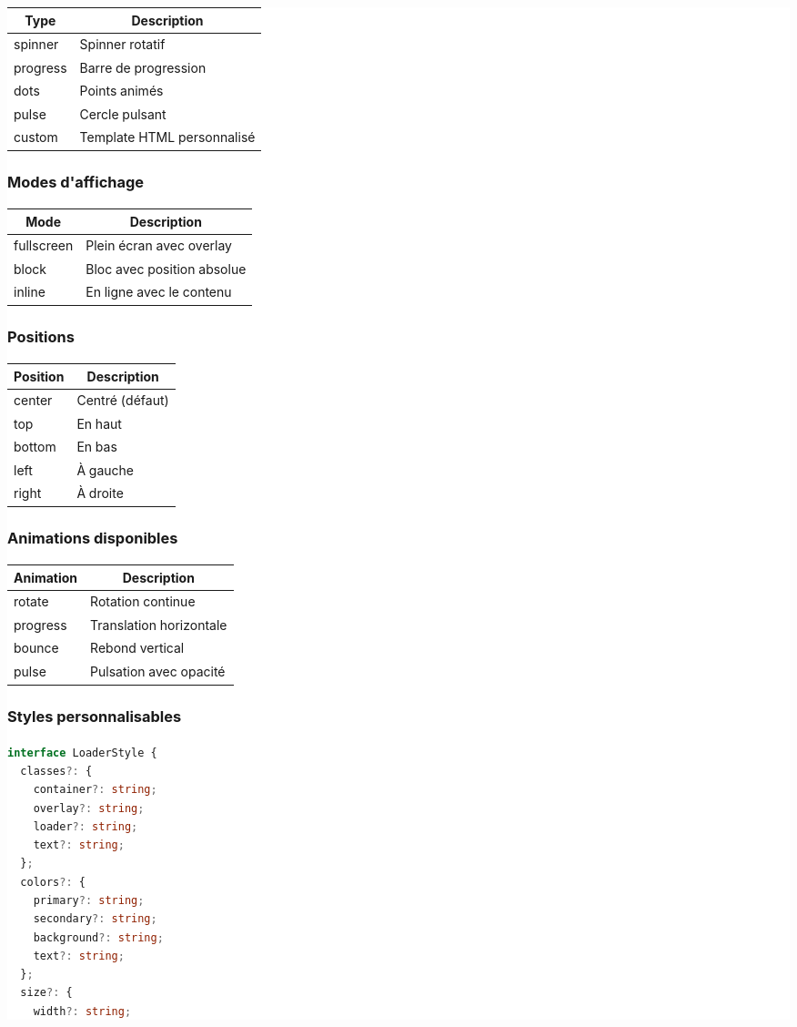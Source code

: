 | Type     | Description                |
| -------- | -------------------------- |
| spinner  | Spinner rotatif            |
| progress | Barre de progression       |
| dots     | Points animés              |
| pulse    | Cercle pulsant             |
| custom   | Template HTML personnalisé |

### Modes d'affichage

| Mode       | Description                |
| ---------- | -------------------------- |
| fullscreen | Plein écran avec overlay   |
| block      | Bloc avec position absolue |
| inline     | En ligne avec le contenu   |

### Positions

| Position | Description     |
| -------- | --------------- |
| center   | Centré (défaut) |
| top      | En haut         |
| bottom   | En bas          |
| left     | À gauche        |
| right    | À droite        |

### Animations disponibles

| Animation | Description             |
| --------- | ----------------------- |
| rotate    | Rotation continue       |
| progress  | Translation horizontale |
| bounce    | Rebond vertical         |
| pulse     | Pulsation avec opacité  |

### Styles personnalisables

```typescript
interface LoaderStyle {
  classes?: {
    container?: string;
    overlay?: string;
    loader?: string;
    text?: string;
  };
  colors?: {
    primary?: string;
    secondary?: string;
    background?: string;
    text?: string;
  };
  size?: {
    width?: string;
```